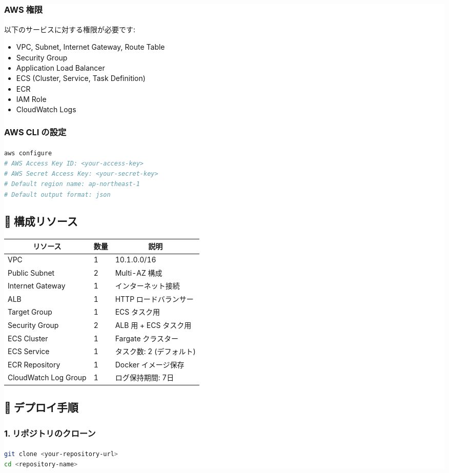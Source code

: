 ### AWS 権限

以下のサービスに対する権限が必要です:
- VPC, Subnet, Internet Gateway, Route Table
- Security Group
- Application Load Balancer
- ECS (Cluster, Service, Task Definition)
- ECR
- IAM Role
- CloudWatch Logs

### AWS CLI の設定

```bash
aws configure
# AWS Access Key ID: <your-access-key>
# AWS Secret Access Key: <your-secret-key>
# Default region name: ap-northeast-1
# Default output format: json
```

## 🔧 構成リソース

| リソース | 数量 | 説明 |
|---------|------|------|
| VPC | 1 | 10.1.0.0/16 |
| Public Subnet | 2 | Multi-AZ 構成 |
| Internet Gateway | 1 | インターネット接続 |
| ALB | 1 | HTTP ロードバランサー |
| Target Group | 1 | ECS タスク用 |
| Security Group | 2 | ALB 用 + ECS タスク用 |
| ECS Cluster | 1 | Fargate クラスター |
| ECS Service | 1 | タスク数: 2 (デフォルト) |
| ECR Repository | 1 | Docker イメージ保存 |
| CloudWatch Log Group | 1 | ログ保持期間: 7日 |

## 🚀 デプロイ手順

### 1. リポジトリのクローン

```bash
git clone <your-repository-url>
cd <repository-name>
```
